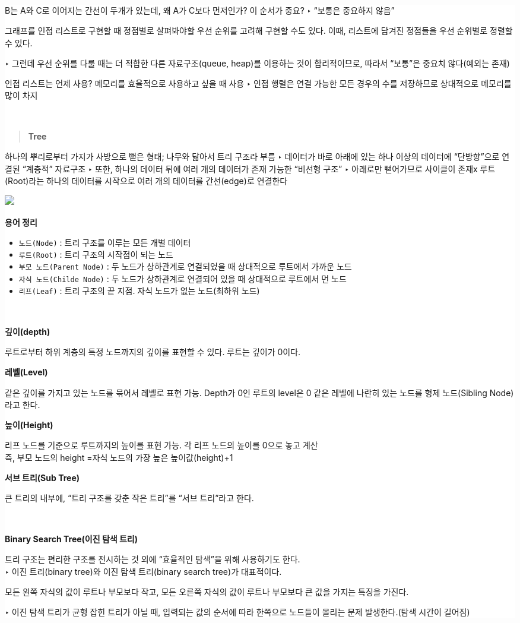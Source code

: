 B는 A와 C로 이어지는 간선이 두개가 있는데, 왜 A가 C보다 먼저인가? 이 순서가 중요?
‣ “보통은 중요하지 않음”

그래프를 인접 리스트로 구현할 때 정점별로 살펴봐야할 우선 순위를 고려해 구현할 수도 있다. 이때, 리스트에 담겨진 정점들을 우선 순위별로 정렬할 수 있다.

‣ 그런데 우선 순위를 다룰 때는 더 적합한 다른 자료구조(queue, heap)를 이용하는 것이 합리적이므로, 따라서 “보통”은 중요치 않다(예외는 존재)

인접 리스트는 언제 사용?
메모리를 효율적으로 사용하고 싶을 때 사용
‣ 인접 행렬은 연결 가능한 모든 경우의 수를 저장하므로 상대적으로 메모리를 많이 차지

&nbsp;

> **Tree**

하나의 뿌리로부터 가지가 사방으로 뻗은 형태; 나무와 닮아서 트리 구조라 부름
‣ 데이터가 바로 아래에 있는 하나 이상의 데이터에 “단방향”으로 연결된 “계층적” 자료구조
‣ 또한, 하나의 데이터 뒤에 여러 개의 데이터가 존재 가능한 “비선형 구조”
‣ 아래로만 뻗어가므로 사이클이 존재x
루트(Root)라는 하나의 데이터를 시작으로 여러 개의 데이터를 간선(edge)로 연결한다

![](https://images.velog.io/images/quato/post/528394f7-ed42-4a81-ab1e-3fbc3721d2c2/image.png)

**용어 정리**

- `노드(Node)` : 트리 구조를 이루는 모든 개별 데이터
- `루트(Root)` : 트리 구조의 시작점이 되는 노드
- `부모 노드(Parent Node)` : 두 노드가 상하관계로 연결되었을 때 상대적으로 루트에서 가까운 노드
- `자식 노드(Childe Node)` : 두 노드가 상하관계로 연결되어 있을 때 상대적으로 루트에서 먼 노드
- `리프(Leaf)` : 트리 구조의 끝 지점. 자식 노드가 없는 노드(최하위 노드)

&nbsp;

**깊이(depth)**

루트로부터 하위 계층의 특정 노드까지의 깊이를 표현할 수 있다. 루트는 깊이가 0이다.

**레벨(Level)**

같은 깊이를 가지고 있는 노드를 묶어서 레벨로 표현 가능. Depth가 0인 루트의 level은 0
같은 레벨에 나란히 있는 노드를 형제 노드(Sibling Node)라고 한다.

**높이(Height)**

리프 노드를 기준으로 루트까지의 높이를 표현 가능. 각 리프 노드의 높이를 0으로 놓고 계산  
즉, 부모 노드의 height =자식 노드의 가장 높은 높이값(height)+1

**서브 트리(Sub Tree)**

큰 트리의 내부에, “트리 구조를 갖춘 작은 트리”를 “서브 트리”라고 한다.

&nbsp;

**Binary Search Tree(이진 탐색 트리)**

트리 구조는 편리한 구조를 전시하는 것 외에 “효율적인 탐색”을 위해 사용하기도 한다.  
‣ 이진 트리(binary tree)와 이진 탐색 트리(binary search tree)가 대표적이다.

모든 왼쪽 자식의 값이 루트나 부모보다 작고, 모든 오른쪽 자식의 값이 루트나 부모보다 큰 값을 가지는 특징을 가진다.

‣ 이진 탐색 트리가 균형 잡힌 트리가 아닐 때, 입력되는 값의 순서에 따라 한쪽으로 노드들이 몰리는 문제 발생한다.(탐색 시간이 길어짐)
